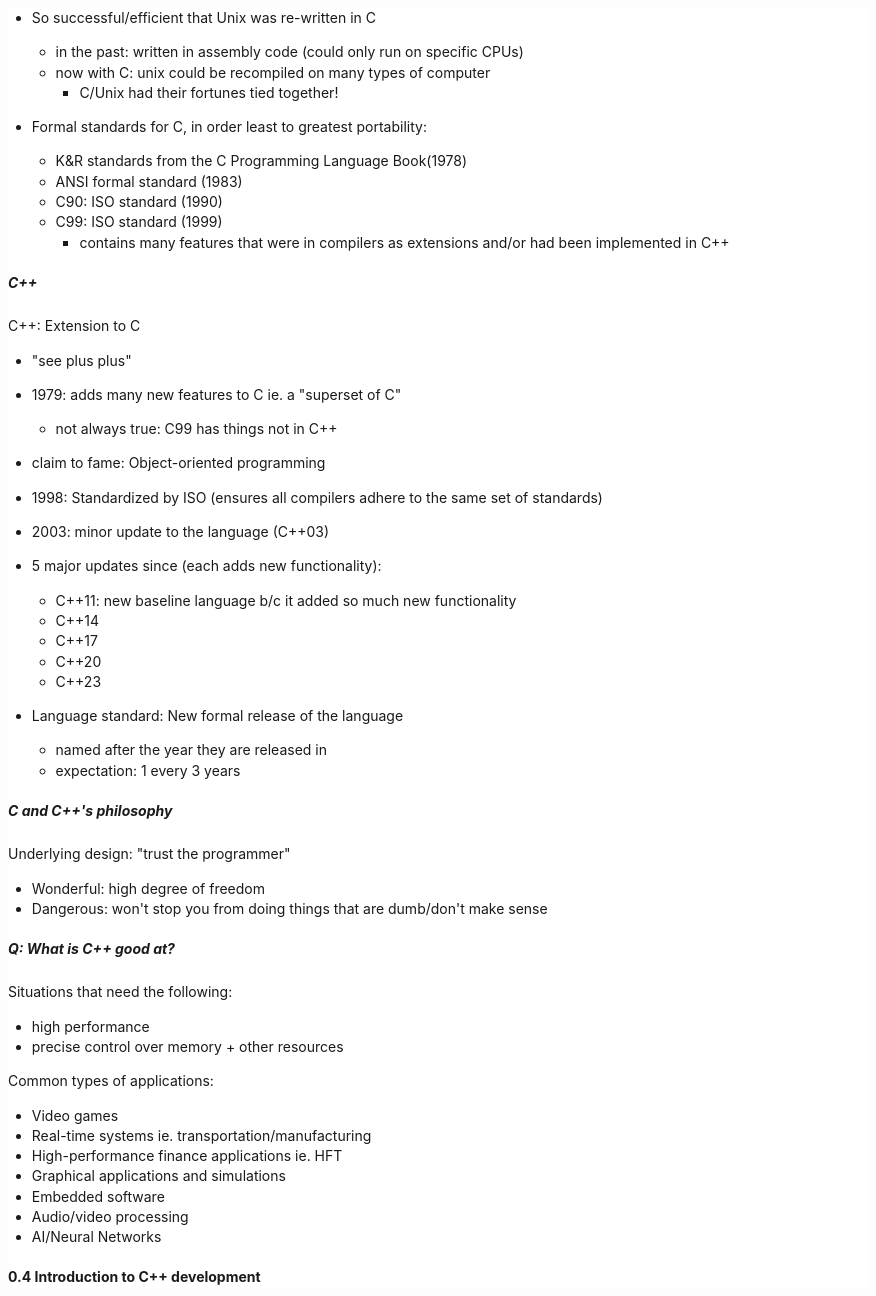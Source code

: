 - So successful/efficient that Unix was re-written in C
    - in the past: written in assembly code (could only run on specific CPUs)
    - now with C: unix could be recompiled on many types of computer
        - C/Unix had their fortunes tied together!

- Formal standards for C, in order least to greatest portability:
    - K&R standards from the C Programming Language Book(1978)
    - ANSI formal standard (1983)
    - C90: ISO standard (1990)
    - C99: ISO standard (1999)
        - contains many features that were in compilers as extensions and/or had been implemented in C++


##### C++

C++: Extension to C
- "see plus plus"
- 1979: adds many new features to C ie. a "superset of C"
    - not always true: C99 has things not in C++
- claim to fame: Object-oriented programming
- 1998: Standardized by ISO (ensures all compilers adhere to the same set of standards)
- 2003: minor update to the language (C++03) 
- 5 major updates since (each adds new functionality):
    - C++11: new baseline language b/c it added so much new functionality
    - C++14
    - C++17
    - C++20
    - C++23

- Language standard: New formal release of the language
    - named after the year they are released in
    - expectation: 1 every 3 years

##### C and C++'s philosophy

Underlying design: "trust the programmer"
- Wonderful: high degree of freedom
- Dangerous: won't stop you from doing things that are dumb/don't make sense


##### Q: What is C++ good at?

Situations that need the following:
- high performance
- precise control over memory + other resources

Common types of applications:
- Video games
- Real-time systems ie. transportation/manufacturing
- High-performance finance applications ie. HFT
- Graphical applications and simulations
- Embedded software
- Audio/video processing
- AI/Neural Networks

#### 0.4 Introduction to C++ development
